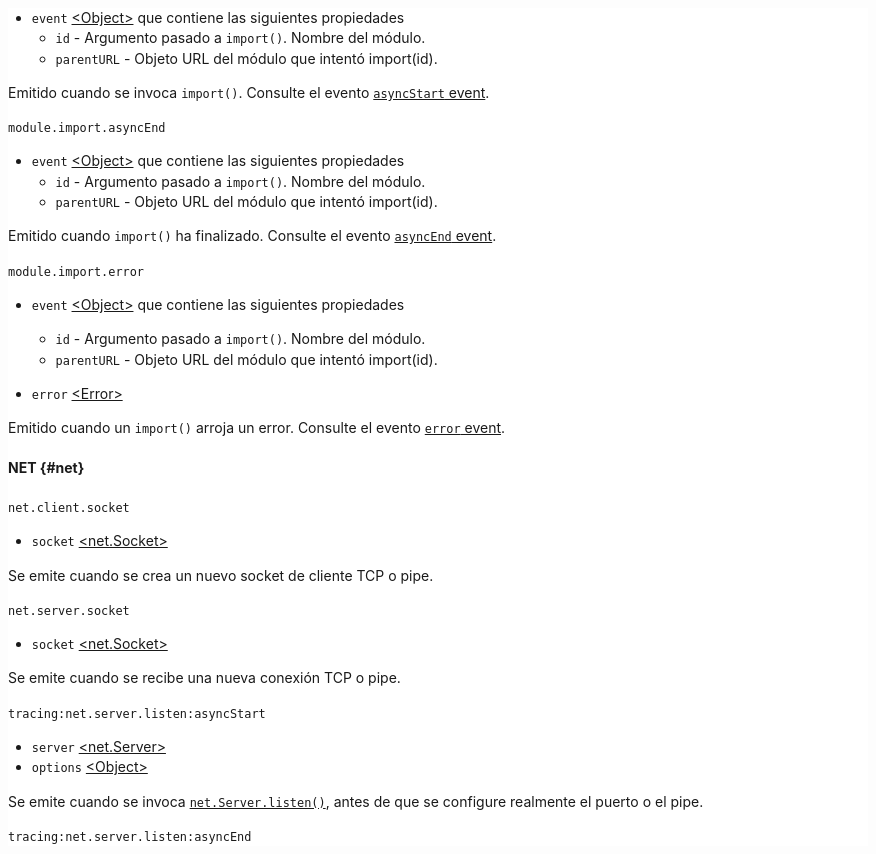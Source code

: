 - `event` [\<Object\>](https://developer.mozilla.org/en-US/docs/Web/JavaScript/Reference/Global_Objects/Object) que contiene las siguientes propiedades
    - `id` - Argumento pasado a `import()`. Nombre del módulo.
    - `parentURL` - Objeto URL del módulo que intentó import(id).
  
 

Emitido cuando se invoca `import()`. Consulte el evento [`asyncStart` event](/es/nodejs/api/diagnostics_channel#asyncstartevent).

`module.import.asyncEnd`

- `event` [\<Object\>](https://developer.mozilla.org/en-US/docs/Web/JavaScript/Reference/Global_Objects/Object) que contiene las siguientes propiedades
    - `id` - Argumento pasado a `import()`. Nombre del módulo.
    - `parentURL` - Objeto URL del módulo que intentó import(id).
  
 

Emitido cuando `import()` ha finalizado. Consulte el evento [`asyncEnd` event](/es/nodejs/api/diagnostics_channel#asyncendevent).

`module.import.error`

- `event` [\<Object\>](https://developer.mozilla.org/en-US/docs/Web/JavaScript/Reference/Global_Objects/Object) que contiene las siguientes propiedades
    - `id` - Argumento pasado a `import()`. Nombre del módulo.
    - `parentURL` - Objeto URL del módulo que intentó import(id).
  
 
- `error` [\<Error\>](https://developer.mozilla.org/en-US/docs/Web/JavaScript/Reference/Global_Objects/Error)

Emitido cuando un `import()` arroja un error. Consulte el evento [`error` event](/es/nodejs/api/diagnostics_channel#errorevent).


#### NET {#net}

`net.client.socket`

- `socket` [\<net.Socket\>](/es/nodejs/api/net#class-netsocket)

Se emite cuando se crea un nuevo socket de cliente TCP o pipe.

`net.server.socket`

- `socket` [\<net.Socket\>](/es/nodejs/api/net#class-netsocket)

Se emite cuando se recibe una nueva conexión TCP o pipe.

`tracing:net.server.listen:asyncStart`

- `server` [\<net.Server\>](/es/nodejs/api/net#class-netserver)
- `options` [\<Object\>](https://developer.mozilla.org/en-US/docs/Web/JavaScript/Reference/Global_Objects/Object)

Se emite cuando se invoca [`net.Server.listen()`](/es/nodejs/api/net#serverlisten), antes de que se configure realmente el puerto o el pipe.

`tracing:net.server.listen:asyncEnd`
